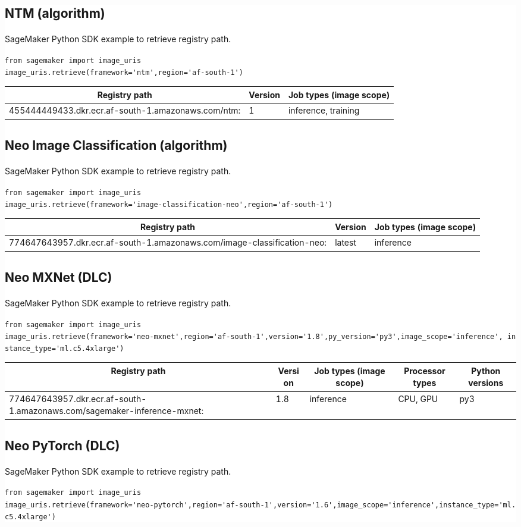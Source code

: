 ## NTM \(algorithm\)<a name="ntm-af-south-1.title"></a>

SageMaker Python SDK example to retrieve registry path\.

```
from sagemaker import image_uris
image_uris.retrieve(framework='ntm',region='af-south-1')
```


| Registry path | Version | Job types \(image scope\) | 
| --- | --- | --- | 
| 455444449433\.dkr\.ecr\.af\-south\-1\.amazonaws\.com/ntm:<tag> | 1 | inference, training | 

## Neo Image Classification \(algorithm\)<a name="image-classification-neo-af-south-1.title"></a>

SageMaker Python SDK example to retrieve registry path\.

```
from sagemaker import image_uris
image_uris.retrieve(framework='image-classification-neo',region='af-south-1')
```


| Registry path | Version | Job types \(image scope\) | 
| --- | --- | --- | 
| 774647643957\.dkr\.ecr\.af\-south\-1\.amazonaws\.com/image\-classification\-neo:<tag> | latest | inference | 

## Neo MXNet \(DLC\)<a name="neo-mxnet-af-south-1.title"></a>

SageMaker Python SDK example to retrieve registry path\.

```
from sagemaker import image_uris
image_uris.retrieve(framework='neo-mxnet',region='af-south-1',version='1.8',py_version='py3',image_scope='inference', instance_type='ml.c5.4xlarge')
```


| Registry path | Version | Job types \(image scope\) | Processor types | Python versions | 
| --- | --- | --- | --- | --- | 
| 774647643957\.dkr\.ecr\.af\-south\-1\.amazonaws\.com/sagemaker\-inference\-mxnet:<tag> | 1\.8 | inference | CPU, GPU | py3 | 

## Neo PyTorch \(DLC\)<a name="neo-pytorch-af-south-1.title"></a>

SageMaker Python SDK example to retrieve registry path\.

```
from sagemaker import image_uris
image_uris.retrieve(framework='neo-pytorch',region='af-south-1',version='1.6',image_scope='inference',instance_type='ml.c5.4xlarge')
```
